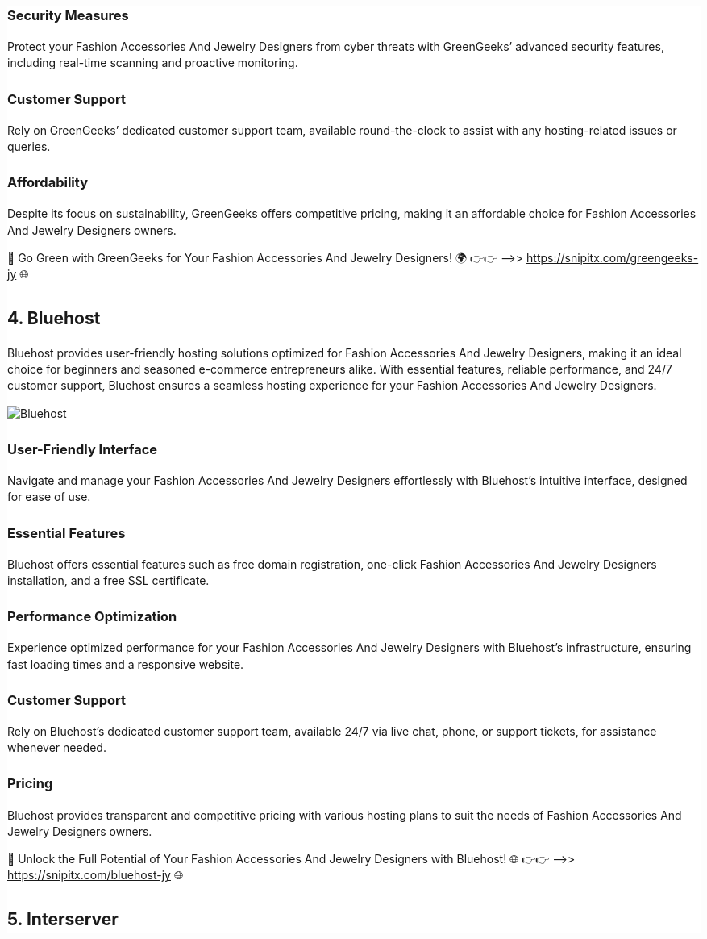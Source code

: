 ### Security Measures
Protect your Fashion Accessories And Jewelry Designers from cyber threats with GreenGeeks’ advanced security features, including real-time scanning and proactive monitoring.

### Customer Support
Rely on GreenGeeks’ dedicated customer support team, available round-the-clock to assist with any hosting-related issues or queries.

### Affordability
Despite its focus on sustainability, GreenGeeks offers competitive pricing, making it an affordable choice for Fashion Accessories And Jewelry Designers owners.

🌿 Go Green with GreenGeeks for Your Fashion Accessories And Jewelry Designers! 🌍
👉👉 -->> https://snipitx.com/greengeeks-jy 🌐

## 4. Bluehost

Bluehost provides user-friendly hosting solutions optimized for Fashion Accessories And Jewelry Designers, making it an ideal choice for beginners and seasoned e-commerce entrepreneurs alike. With essential features, reliable performance, and 24/7 customer support, Bluehost ensures a seamless hosting experience for your Fashion Accessories And Jewelry Designers.

![Bluehost](https://i.imgur.com/PasFF9E.jpeg "Bluehost Hosting")

### User-Friendly Interface
Navigate and manage your Fashion Accessories And Jewelry Designers effortlessly with Bluehost’s intuitive interface, designed for ease of use.

### Essential Features
Bluehost offers essential features such as free domain registration, one-click Fashion Accessories And Jewelry Designers installation, and a free SSL certificate.

### Performance Optimization
Experience optimized performance for your Fashion Accessories And Jewelry Designers with Bluehost’s infrastructure, ensuring fast loading times and a responsive website.

### Customer Support
Rely on Bluehost’s dedicated customer support team, available 24/7 via live chat, phone, or support tickets, for assistance whenever needed.

### Pricing
Bluehost provides transparent and competitive pricing with various hosting plans to suit the needs of Fashion Accessories And Jewelry Designers owners.

🚀 Unlock the Full Potential of Your Fashion Accessories And Jewelry Designers with Bluehost! 🌐
👉👉 -->> https://snipitx.com/bluehost-jy 🌐

## 5. Interserver
